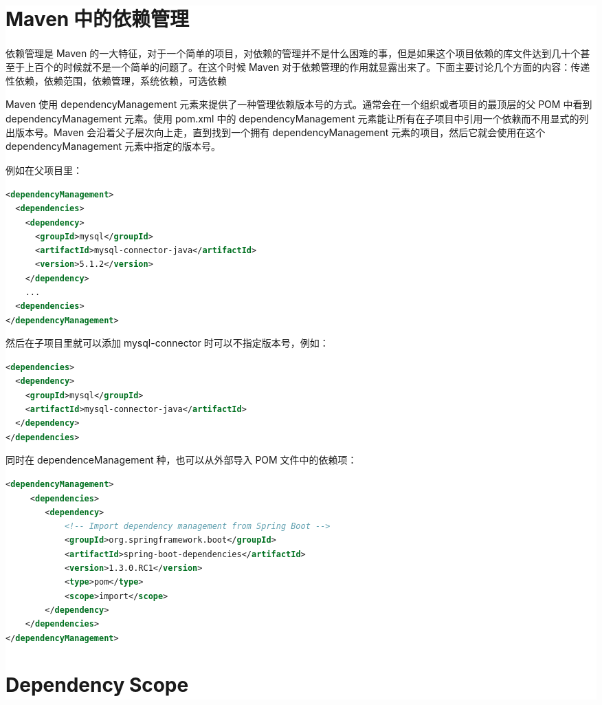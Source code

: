 # Maven 中的依赖管理

依赖管理是 Maven 的一大特征，对于一个简单的项目，对依赖的管理并不是什么困难的事，但是如果这个项目依赖的库文件达到几十个甚至于上百个的时候就不是一个简单的问题了。在这个时候 Maven 对于依赖管理的作用就显露出来了。下面主要讨论几个方面的内容：传递性依赖，依赖范围，依赖管理，系统依赖，可选依赖

Maven 使用 dependencyManagement 元素来提供了一种管理依赖版本号的方式。通常会在一个组织或者项目的最顶层的父 POM 中看到 dependencyManagement 元素。使用 pom.xml 中的 dependencyManagement 元素能让所有在子项目中引用一个依赖而不用显式的列出版本号。Maven 会沿着父子层次向上走，直到找到一个拥有 dependencyManagement 元素的项目，然后它就会使用在这个 dependencyManagement 元素中指定的版本号。

例如在父项目里：

```xml
<dependencyManagement>
  <dependencies>
    <dependency>
      <groupId>mysql</groupId>
      <artifactId>mysql-connector-java</artifactId>
      <version>5.1.2</version>
    </dependency>
    ...
  <dependencies>
</dependencyManagement>
```

然后在子项目里就可以添加 mysql-connector 时可以不指定版本号，例如：

```xml
<dependencies>
  <dependency>
    <groupId>mysql</groupId>
    <artifactId>mysql-connector-java</artifactId>
  </dependency>
</dependencies>
```

同时在 dependenceManagement 种，也可以从外部导入 POM 文件中的依赖项：

```xml
<dependencyManagement>
     <dependencies>
        <dependency>
            <!-- Import dependency management from Spring Boot -->
            <groupId>org.springframework.boot</groupId>
            <artifactId>spring-boot-dependencies</artifactId>
            <version>1.3.0.RC1</version>
            <type>pom</type>
            <scope>import</scope>
        </dependency>
    </dependencies>
</dependencyManagement>
```

# Dependency Scope
